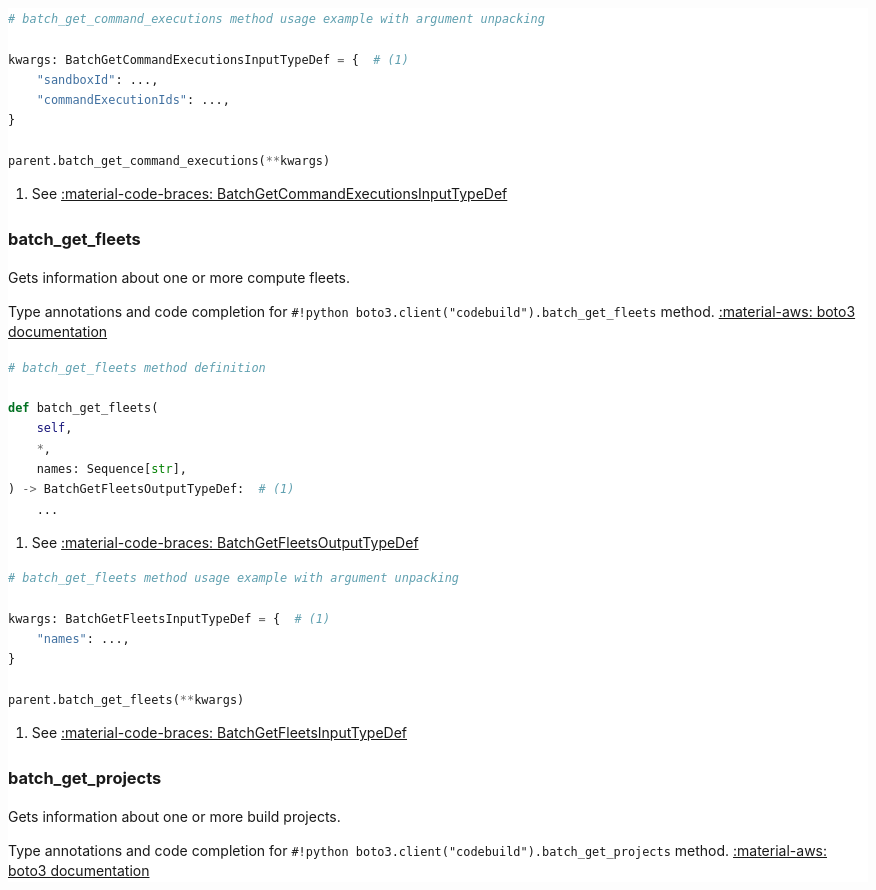 
```python
# batch_get_command_executions method usage example with argument unpacking

kwargs: BatchGetCommandExecutionsInputTypeDef = {  # (1)
    "sandboxId": ...,
    "commandExecutionIds": ...,
}

parent.batch_get_command_executions(**kwargs)
```

1. See [:material-code-braces: BatchGetCommandExecutionsInputTypeDef](./type_defs.md#batchgetcommandexecutionsinputtypedef)

### batch\_get\_fleets

Gets information about one or more compute fleets.

Type annotations and code completion for `#!python boto3.client("codebuild").batch_get_fleets` method.
[:material-aws: boto3 documentation](https://boto3.amazonaws.com/v1/documentation/api/latest/reference/services/codebuild/client/batch_get_fleets.html)

```python
# batch_get_fleets method definition

def batch_get_fleets(
    self,
    *,
    names: Sequence[str],
) -> BatchGetFleetsOutputTypeDef:  # (1)
    ...
```

1. See [:material-code-braces: BatchGetFleetsOutputTypeDef](./type_defs.md#batchgetfleetsoutputtypedef)


```python
# batch_get_fleets method usage example with argument unpacking

kwargs: BatchGetFleetsInputTypeDef = {  # (1)
    "names": ...,
}

parent.batch_get_fleets(**kwargs)
```

1. See [:material-code-braces: BatchGetFleetsInputTypeDef](./type_defs.md#batchgetfleetsinputtypedef)

### batch\_get\_projects

Gets information about one or more build projects.

Type annotations and code completion for `#!python boto3.client("codebuild").batch_get_projects` method.
[:material-aws: boto3 documentation](https://boto3.amazonaws.com/v1/documentation/api/latest/reference/services/codebuild/client/batch_get_projects.html)
